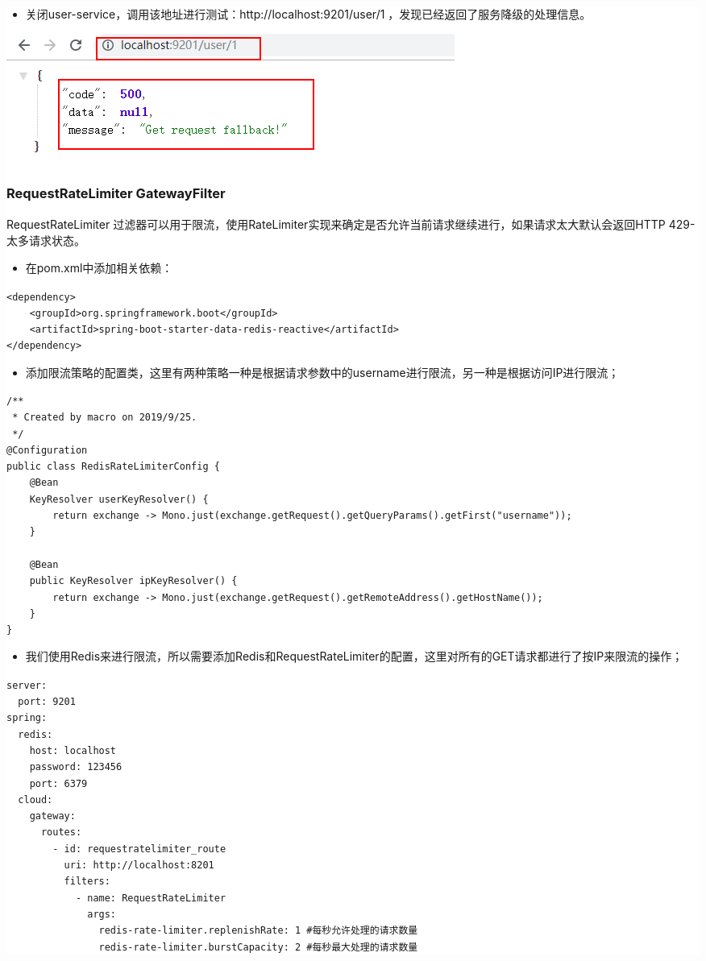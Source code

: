 - 关闭user-service，调用该地址进行测试：http://localhost:9201/user/1 ，发现已经返回了服务降级的处理信息。



![img](../../static/img/16e1294f204b8685-20200916094022097.png)



### RequestRateLimiter GatewayFilter

RequestRateLimiter 过滤器可以用于限流，使用RateLimiter实现来确定是否允许当前请求继续进行，如果请求太大默认会返回HTTP 429-太多请求状态。

- 在pom.xml中添加相关依赖：

```
<dependency>
    <groupId>org.springframework.boot</groupId>
    <artifactId>spring-boot-starter-data-redis-reactive</artifactId>
</dependency>
```

- 添加限流策略的配置类，这里有两种策略一种是根据请求参数中的username进行限流，另一种是根据访问IP进行限流；

```
/**
 * Created by macro on 2019/9/25.
 */
@Configuration
public class RedisRateLimiterConfig {
    @Bean
    KeyResolver userKeyResolver() {
        return exchange -> Mono.just(exchange.getRequest().getQueryParams().getFirst("username"));
    }

    @Bean
    public KeyResolver ipKeyResolver() {
        return exchange -> Mono.just(exchange.getRequest().getRemoteAddress().getHostName());
    }
}
```

- 我们使用Redis来进行限流，所以需要添加Redis和RequestRateLimiter的配置，这里对所有的GET请求都进行了按IP来限流的操作；

```
server:
  port: 9201
spring:
  redis:
    host: localhost
    password: 123456
    port: 6379
  cloud:
    gateway:
      routes:
        - id: requestratelimiter_route
          uri: http://localhost:8201
          filters:
            - name: RequestRateLimiter
              args:
                redis-rate-limiter.replenishRate: 1 #每秒允许处理的请求数量
                redis-rate-limiter.burstCapacity: 2 #每秒最大处理的请求数量
```